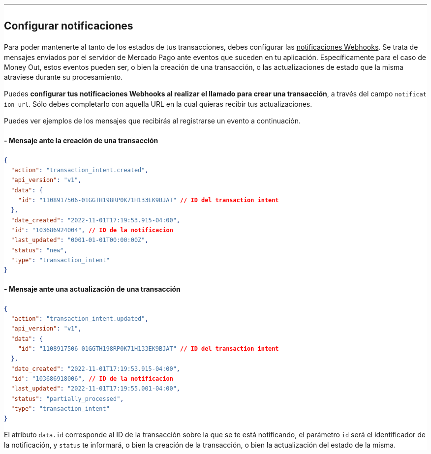 
------------

## Configurar notificaciones

Para poder mantenerte al tanto de los estados de tus transacciones, debes configurar las [notificaciones Webhooks](/developers/es/docs/money-out/additional-content/your-integrations/notifications/webhooks). Se trata de mensajes enviados por el servidor de Mercado Pago ante eventos que suceden en tu aplicación. Específicamente para el caso de Money Out, estos eventos pueden ser, o bien la creación de una transacción, o las actualizaciones de estado que la misma atraviese durante su procesamiento. 

Puedes **configurar tus notificaciones Webhooks al realizar el llamado para crear una transacción**, a través del campo `notification_url`. Sólo debes completarlo con aquella URL en la cual quieras recibir tus actualizaciones. 

Puedes ver ejemplos de los mensajes que recibirás al registrarse un evento a continuación.

#### - Mensaje ante la creación de una transacción

```json
{
  "action": "transaction_intent.created",
  "api_version": "v1",
  "data": {
    "id": "1108917506-01GGTH198RP0K71H133EK9BJAT" // ID del transaction intent
  },
  "date_created": "2022-11-01T17:19:53.915-04:00",
  "id": "103686924004", // ID de la notificacion
  "last_updated": "0001-01-01T00:00:00Z",
  "status": "new",
  "type": "transaction_intent"
}
```

#### - Mensaje ante una actualización de una transacción

```json
{
  "action": "transaction_intent.updated",
  "api_version": "v1",
  "data": {
    "id": "1108917506-01GGTH198RP0K71H133EK9BJAT" // ID del transaction intent
  },
  "date_created": "2022-11-01T17:19:53.915-04:00",
  "id": "103686918006", // ID de la notificacion
  "last_updated": "2022-11-01T17:19:55.001-04:00",
  "status": "partially_processed",
  "type": "transaction_intent"
}
```

El atributo `data.id` corresponde al ID de la transacción sobre la que se te está notificando, el parámetro `id` será el identificador de la notificación, y `status` te informará, o bien la creación de la transacción, o bien la actualización del estado de la misma.

